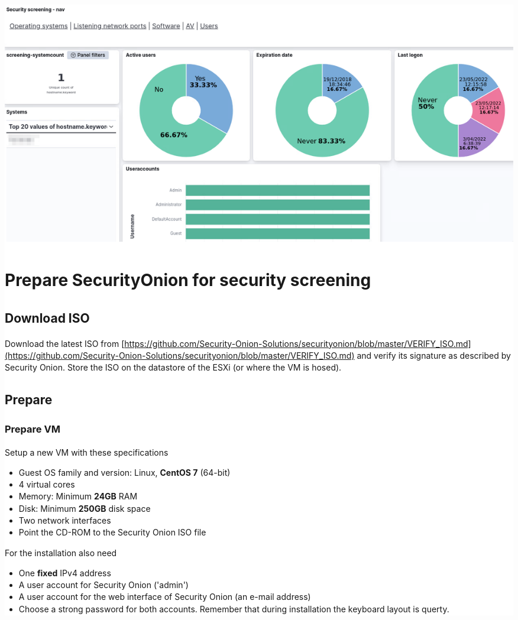 ![assets/users.png](assets/users.png)

# Prepare SecurityOnion for security screening

## Download ISO

Download the latest ISO from [https://github.com/Security-Onion-Solutions/securityonion/blob/master/VERIFY_ISO.md](https://github.com/Security-Onion-Solutions/securityonion/blob/master/VERIFY_ISO.md) and verify its signature as described by Security Onion. Store the ISO on the datastore of the ESXi (or where the VM is hosed).

## Prepare

### Prepare VM

Setup a new VM with these specifications

- Guest OS family and version: Linux, **CentOS 7** (64-bit)
- 4 virtual cores
- Memory: Minimum **24GB** RAM
- Disk: Minimum **250GB** disk space
- Two network interfaces
- Point the CD-ROM to the Security Onion ISO file

For the installation also need
- One **fixed** IPv4 address
- A user account for Security Onion ('admin')
- A user account for the web interface of Security Onion (an e-mail address)
- Choose a strong password for both accounts. Remember that during installation the keyboard layout is querty.
